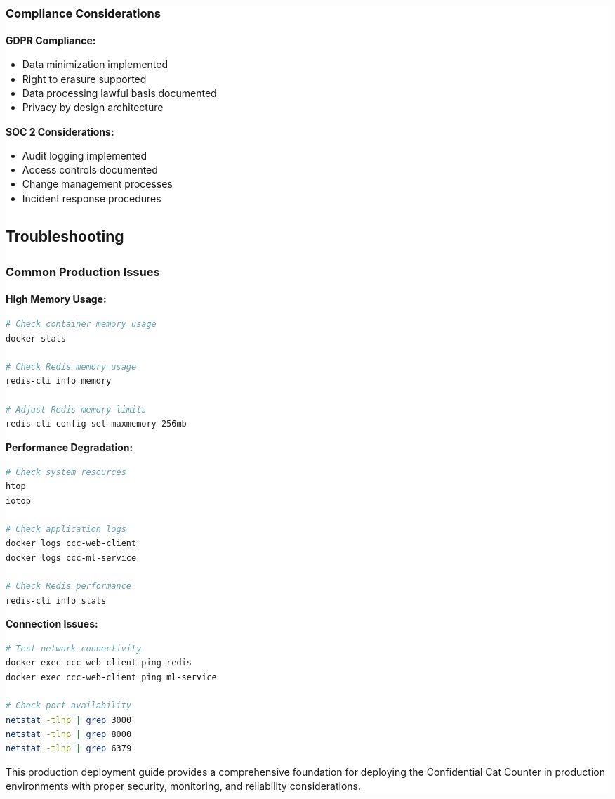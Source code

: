 ### Compliance Considerations

**GDPR Compliance:**
- Data minimization implemented
- Right to erasure supported
- Data processing lawful basis documented
- Privacy by design architecture

**SOC 2 Considerations:**
- Audit logging implemented
- Access controls documented
- Change management processes
- Incident response procedures

## Troubleshooting

### Common Production Issues

**High Memory Usage:**
```bash
# Check container memory usage
docker stats

# Check Redis memory usage
redis-cli info memory

# Adjust Redis memory limits
redis-cli config set maxmemory 256mb
```

**Performance Degradation:**
```bash
# Check system resources
htop
iotop

# Check application logs
docker logs ccc-web-client
docker logs ccc-ml-service

# Check Redis performance
redis-cli info stats
```

**Connection Issues:**
```bash
# Test network connectivity
docker exec ccc-web-client ping redis
docker exec ccc-web-client ping ml-service

# Check port availability
netstat -tlnp | grep 3000
netstat -tlnp | grep 8000
netstat -tlnp | grep 6379
```

This production deployment guide provides a comprehensive foundation for deploying the Confidential Cat Counter in production environments with proper security, monitoring, and reliability considerations.
